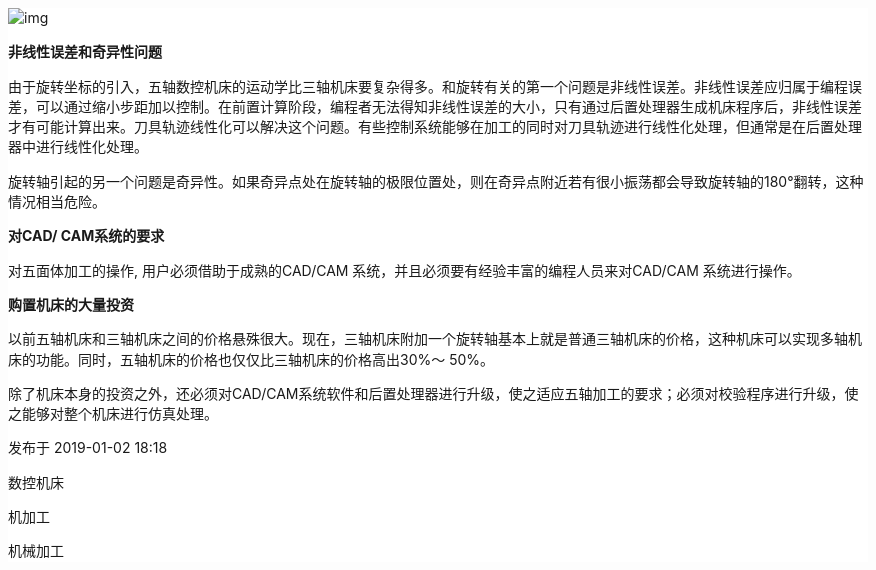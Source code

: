 ![img](https://pic3.zhimg.com/80/v2-2d7cd6096bd6a50d99aac116aad75f92_1440w.jpg)



**非线性误差和奇异性问题**

由于旋转坐标的引入，五轴数控机床的运动学比三轴机床要复杂得多。和旋转有关的第一个问题是非线性误差。非线性误差应归属于编程误差，可以通过缩小步距加以控制。在前置计算阶段，编程者无法得知非线性误差的大小，只有通过后置处理器生成机床程序后，非线性误差才有可能计算出来。刀具轨迹线性化可以解决这个问题。有些控制系统能够在加工的同时对刀具轨迹进行线性化处理，但通常是在后置处理器中进行线性化处理。

旋转轴引起的另一个问题是奇异性。如果奇异点处在旋转轴的极限位置处，则在奇异点附近若有很小振荡都会导致旋转轴的180°翻转，这种情况相当危险。

**对CAD/ CAM系统的要求**

对五面体加工的操作, 用户必须借助于成熟的CAD/CAM 系统，并且必须要有经验丰富的编程人员来对CAD/CAM 系统进行操作。

**购置机床的大量投资**

以前五轴机床和三轴机床之间的价格悬殊很大。现在，三轴机床附加一个旋转轴基本上就是普通三轴机床的价格，这种机床可以实现多轴机床的功能。同时，五轴机床的价格也仅仅比三轴机床的价格高出30%～ 50%。

除了机床本身的投资之外，还必须对CAD/CAM系统软件和后置处理器进行升级，使之适应五轴加工的要求；必须对校验程序进行升级，使之能够对整个机床进行仿真处理。





发布于 2019-01-02 18:18

数控机床

机加工

机械加工